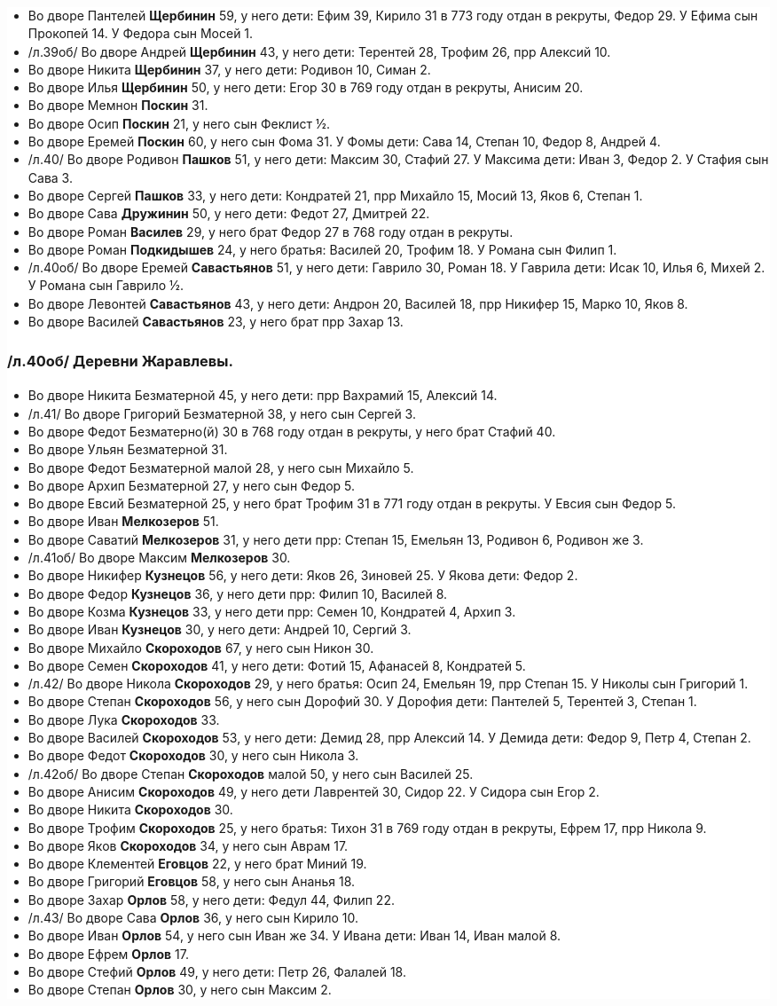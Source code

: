 - Во дворе Пантелей **Щербинин** 59, у него дети: Ефим 39, Кирило 31 в 773 году отдан в рекруты, Федор 29. У Ефима сын Прокопей 14. У Федора сын Мосей 1.
- /л.39об/ Во дворе Андрей **Щербинин** 43, у него дети: Терентей 28, Трофим 26, прр Алексий 10.
- Во дворе Никита **Щербинин** 37, у него дети: Родивон 10, Симан 2.
- Во дворе Илья **Щербинин** 50, у него дети: Егор 30 в 769 году отдан в рекруты, Анисим 20.
- Во дворе Мемнон **Поскин** 31.
- Во дворе Осип **Поскин** 21, у него сын Феклист ½.
- Во дворе Еремей **Поскин** 60, у него сын Фома 31. У Фомы дети: Сава 14, Степан 10, Федор 8, Андрей 4.
- /л.40/ Во дворе Родивон **Пашков** 51, у него дети: Максим 30, Стафий 27. У Максима дети: Иван 3, Федор 2. У Стафия сын Сава 3.
- Во дворе Сергей **Пашков** 33, у него дети: Кондратей 21, прр Михайло 15, Мосий 13, Яков 6, Степан 1.
- Во дворе Сава **Дружинин** 50, у него дети: Федот 27, Дмитрей 22.
- Во дворе Роман **Василев** 29, у него брат Федор 27 в 768 году отдан в рекруты.
- Во дворе Роман **Подкидышев** 24, у него братья: Василей 20, Трофим 18. У Романа сын Филип 1.
- /л.40об/ Во дворе Еремей **Савастьянов** 51, у него дети: Гаврило 30, Роман 18. У Гаврила дети: Исак 10, Илья 6, Михей 2. У Романа сын Гаврило ½.
- Во дворе Левонтей **Савастьянов** 43, у него дети: Андрон 20, Василей 18, прр Никифер 15, Марко 10, Яков 8.
- Во дворе Василей **Савастьянов** 23, у него брат прр Захар 13.

### /л.40об/ Деревни Жаравлевы.
- Во дворе Никита Безматерной 45, у него дети: прр Вахрамий 15, Алексий 14.
- /л.41/ Во дворе Григорий Безматерной 38, у него сын Сергей 3.
- Во дворе Федот Безматерно(й) 30 в 768 году отдан в рекруты, у него брат Стафий 40.
- Во дворе Ульян Безматерной 31.
- Во дворе Федот Безматерной малой 28, у него сын Михайло 5.
- Во дворе Архип Безматерной 27, у него сын Федор 5.
- Во дворе Евсий Безматерной 25, у него брат Трофим 31 в 771 году отдан в рекруты. У Евсия сын Федор 5.
- Во дворе Иван **Мелкозеров** 51.
- Во дворе Саватий **Мелкозеров** 31, у него дети прр: Степан 15, Емельян 13, Родивон 6, Родивон же 3.
- /л.41об/ Во дворе Максим **Мелкозеров** 30.
- Во дворе Никифер **Кузнецов** 56, у него дети: Яков 26, Зиновей 25. У Якова дети: Федор 2.
- Во дворе Федор **Кузнецов** 36, у него дети прр: Филип 10, Василей 8.
- Во дворе Козма **Кузнецов** 33, у него дети прр: Семен 10, Кондратей 4, Архип 3.
- Во дворе Иван **Кузнецов** 30, у него дети: Андрей 10, Сергий 3.
- Во дворе Михайло **Скороходов** 67, у него сын Никон 30.
- Во дворе Семен **Скороходов** 41, у него дети: Фотий 15, Афанасей 8, Кондратей 5.
- /л.42/ Во дворе Никола **Скороходов** 29, у него братья: Осип 24, Емельян 19, прр Степан 15. У Николы сын Григорий 1.
- Во дворе Степан **Скороходов** 56, у него сын Дорофий 30. У Дорофия дети: Пантелей 5, Терентей 3, Степан 1.
- Во дворе Лука **Скороходов** 33.
- Во дворе Василей **Скороходов** 53, у него дети: Демид 28, прр Алексий 14. У Демида дети: Федор 9, Петр 4, Степан 2.
- Во дворе Федот **Скороходов** 30, у него сын Никола 3.
- /л.42об/ Во дворе Степан **Скороходов** малой 50, у него сын Василей 25.
- Во дворе Анисим **Скороходов** 49, у него дети Лаврентей 30, Сидор 22. У Сидора сын Егор 2.
- Во дворе Никита **Скороходов** 30.
- Во дворе Трофим **Скороходов** 25, у него братья: Тихон 31 в 769 году отдан в рекруты, Ефрем 17, прр Никола 9.
- Во дворе Яков **Скороходов** 34, у него сын Аврам 17.
- Во дворе Клементей **Еговцов** 22, у него брат Миний 19.
- Во дворе Григорий **Еговцов** 58, у него сын Ананья 18.
- Во дворе Захар **Орлов** 58, у него дети: Федул 44, Филип 22.
- /л.43/ Во дворе Сава **Орлов** 36, у него сын Кирило 10.
- Во дворе Иван **Орлов** 54, у него сын Иван же 34. У Ивана дети: Иван 14, Иван малой 8.
- Во дворе Ефрем **Орлов** 17.
- Во дворе Стефий **Орлов** 49, у него дети: Петр 26, Фалалей 18.
- Во дворе Степан **Орлов** 30, у него сын Максим 2.